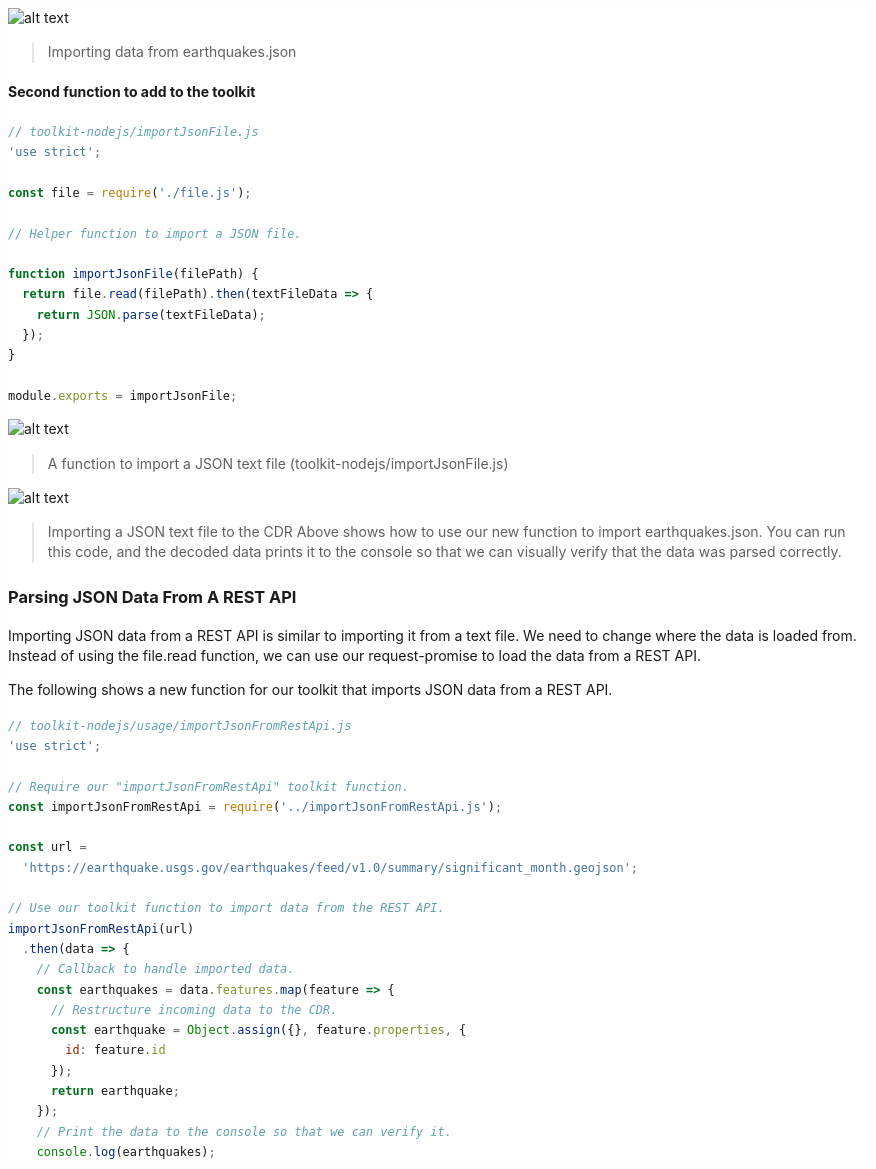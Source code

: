 ![alt text](https://i.imgur.com/DoFb2Rb.png "Importing data from earthquakes.json")

> Importing data from earthquakes.json

#### Second function to add to the toolkit

```js
// toolkit-nodejs/importJsonFile.js
'use strict';

const file = require('./file.js');

// Helper function to import a JSON file.

function importJsonFile(filePath) {
  return file.read(filePath).then(textFileData => {
    return JSON.parse(textFileData);
  });
}

module.exports = importJsonFile;

```

![alt text](https://i.imgur.com/o8zL7p7.png "A function to import a JSON text file (toolkit-nodejs/importJsonFile.js)")

> A function to import a JSON text file (toolkit-nodejs/importJsonFile.js)

![alt text](https://i.imgur.com/rAM0yO9.png "Importing a JSON text file to the CDR")

> Importing a JSON text file to the CDR
> Above shows how to use our new function to import earthquakes.json.
You can run this code, and the decoded data prints it to the console so that we can visually verify that the data was parsed correctly.

### Parsing JSON Data From A REST API

Importing JSON data from a REST API is similar to importing it from a text file. We need
to change where the data is loaded from. Instead of using the file.read function, we
can use our request-promise to load the data from a REST API.

The following shows a new function for our toolkit that imports JSON data from a REST API.

```js
// toolkit-nodejs/usage/importJsonFromRestApi.js
'use strict';

// Require our "importJsonFromRestApi" toolkit function.
const importJsonFromRestApi = require('../importJsonFromRestApi.js');

const url =
  'https://earthquake.usgs.gov/earthquakes/feed/v1.0/summary/significant_month.geojson';

// Use our toolkit function to import data from the REST API.
importJsonFromRestApi(url)
  .then(data => {
    // Callback to handle imported data.
    const earthquakes = data.features.map(feature => {
      // Restructure incoming data to the CDR.
      const earthquake = Object.assign({}, feature.properties, {
        id: feature.id
      });
      return earthquake;
    });
    // Print the data to the console so that we can verify it.
    console.log(earthquakes);
```